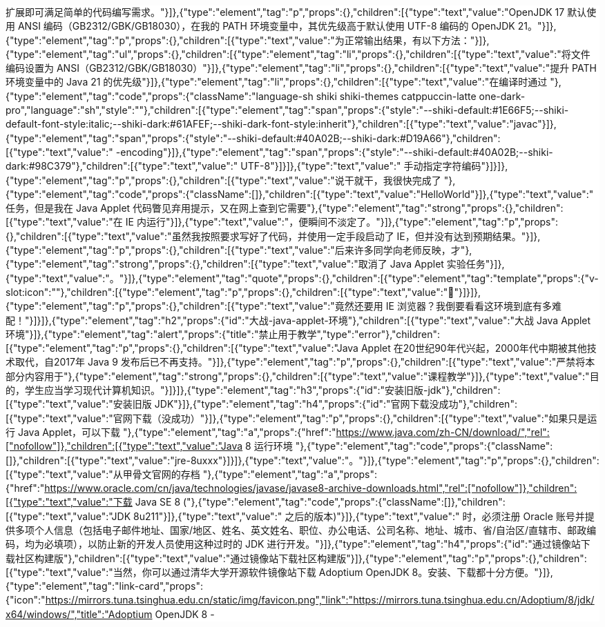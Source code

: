 扩展即可满足简单的代码编写需求。"}]},{"type":"element","tag":"p","props":{},"children":[{"type":"text","value":"OpenJDK 17 默认使用 ANSI 编码（GB2312/GBK/GB18030），在我的 PATH 环境变量中，其优先级高于默认使用 UTF-8 编码的 OpenJDK 21。"}]},{"type":"element","tag":"p","props":{},"children":[{"type":"text","value":"为正常输出结果，有以下方法："}]},{"type":"element","tag":"ul","props":{},"children":[{"type":"element","tag":"li","props":{},"children":[{"type":"text","value":"将文件编码设置为 ANSI（GB2312/GBK/GB18030）"}]},{"type":"element","tag":"li","props":{},"children":[{"type":"text","value":"提升 PATH 环境变量中的 Java 21 的优先级"}]},{"type":"element","tag":"li","props":{},"children":[{"type":"text","value":"在编译时通过 "},{"type":"element","tag":"code","props":{"className":"language-sh shiki shiki-themes catppuccin-latte one-dark-pro","language":"sh","style":""},"children":[{"type":"element","tag":"span","props":{"style":"--shiki-default:#1E66F5;--shiki-default-font-style:italic;--shiki-dark:#61AFEF;--shiki-dark-font-style:inherit"},"children":[{"type":"text","value":"javac"}]},{"type":"element","tag":"span","props":{"style":"--shiki-default:#40A02B;--shiki-dark:#D19A66"},"children":[{"type":"text","value":" -encoding"}]},{"type":"element","tag":"span","props":{"style":"--shiki-default:#40A02B;--shiki-dark:#98C379"},"children":[{"type":"text","value":" UTF-8"}]}]},{"type":"text","value":" 手动指定字符编码"}]}]},{"type":"element","tag":"p","props":{},"children":[{"type":"text","value":"说干就干，我很快完成了 "},{"type":"element","tag":"code","props":{"className":[]},"children":[{"type":"text","value":"HelloWorld"}]},{"type":"text","value":" 任务，但是我在 Java Applet 代码瞥见弃用提示，又在网上查到它需要"},{"type":"element","tag":"strong","props":{},"children":[{"type":"text","value":"在 IE 内运行"}]},{"type":"text","value":"，便瞬间不淡定了。"}]},{"type":"element","tag":"p","props":{},"children":[{"type":"text","value":"虽然我按照要求写好了代码，并使用一定手段启动了 IE，但并没有达到预期结果。"}]},{"type":"element","tag":"p","props":{},"children":[{"type":"text","value":"后来许多同学向老师反映，才"},{"type":"element","tag":"strong","props":{},"children":[{"type":"text","value":"取消了 Java Applet 实验任务"}]},{"type":"text","value":"。"}]},{"type":"element","tag":"quote","props":{},"children":[{"type":"element","tag":"template","props":{"v-slot:icon":""},"children":[{"type":"element","tag":"p","props":{},"children":[{"type":"text","value":"🤔"}]}]},{"type":"element","tag":"p","props":{},"children":[{"type":"text","value":"竟然还要用 IE 浏览器？我倒要看看这环境到底有多难配！"}]}]},{"type":"element","tag":"h2","props":{"id":"大战-java-applet-环境"},"children":[{"type":"text","value":"大战 Java Applet 环境"}]},{"type":"element","tag":"alert","props":{"title":"禁止用于教学","type":"error"},"children":[{"type":"element","tag":"p","props":{},"children":[{"type":"text","value":"Java Applet 在20世纪90年代兴起，2000年代中期被其他技术取代，自2017年 Java 9 发布后已不再支持。"}]},{"type":"element","tag":"p","props":{},"children":[{"type":"text","value":"严禁将本部分内容用于"},{"type":"element","tag":"strong","props":{},"children":[{"type":"text","value":"课程教学"}]},{"type":"text","value":"目的，学生应当学习现代计算机知识。"}]}]},{"type":"element","tag":"h3","props":{"id":"安装旧版-jdk"},"children":[{"type":"text","value":"安装旧版 JDK"}]},{"type":"element","tag":"h4","props":{"id":"官网下载没成功"},"children":[{"type":"text","value":"官网下载（没成功）"}]},{"type":"element","tag":"p","props":{},"children":[{"type":"text","value":"如果只是运行 Java Applet，可以下载 "},{"type":"element","tag":"a","props":{"href":"https://www.java.com/zh-CN/download/","rel":["nofollow"]},"children":[{"type":"text","value":"Java 8 运行环境 "},{"type":"element","tag":"code","props":{"className":[]},"children":[{"type":"text","value":"jre-8uxxx"}]}]},{"type":"text","value":"。"}]},{"type":"element","tag":"p","props":{},"children":[{"type":"text","value":"从甲骨文官网的存档 "},{"type":"element","tag":"a","props":{"href":"https://www.oracle.com/cn/java/technologies/javase/javase8-archive-downloads.html","rel":["nofollow"]},"children":[{"type":"text","value":"下载 Java SE 8 ("},{"type":"element","tag":"code","props":{"className":[]},"children":[{"type":"text","value":"JDK 8u211"}]},{"type":"text","value":" 之后的版本)"}]},{"type":"text","value":" 时，必须注册 Oracle 账号并提供多项个人信息（包括电子邮件地址、国家/地区、姓名、英文姓名、职位、办公电话、公司名称、地址、城市、省/自治区/直辖市、邮政编码，均为必填项），以防止新的开发人员使用这种过时的 JDK 进行开发。"}]},{"type":"element","tag":"h4","props":{"id":"通过镜像站下载社区构建版"},"children":[{"type":"text","value":"通过镜像站下载社区构建版"}]},{"type":"element","tag":"p","props":{},"children":[{"type":"text","value":"当然，你可以通过清华大学开源软件镜像站下载 Adoptium OpenJDK 8。安装、下载都十分方便。"}]},{"type":"element","tag":"link-card","props":{"icon":"https://mirrors.tuna.tsinghua.edu.cn/static/img/favicon.png","link":"https://mirrors.tuna.tsinghua.edu.cn/Adoptium/8/jdk/x64/windows/","title":"Adoptium OpenJDK 8 -